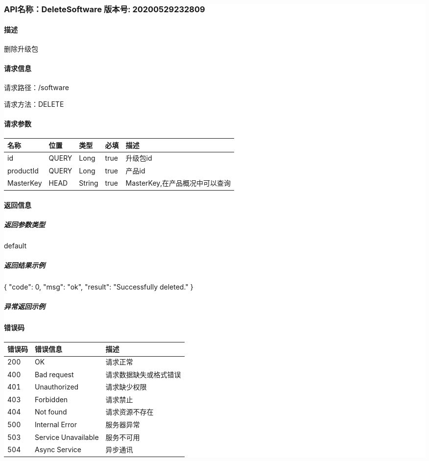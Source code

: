 ### API名称：DeleteSoftware   版本号: 20200529232809

#### 描述

删除升级包

#### 请求信息

请求路径：/software

请求方法：DELETE

#### 请求参数

|名称 | 位置| 类型| 必填| 描述|
|:-------|:------|:--------|:--------|:--------|
|id|QUERY|Long|true|升级包id|
|productId|QUERY|Long|true|产品id|
|MasterKey|HEAD|String|true|MasterKey,在产品概况中可以查询|


#### 返回信息

##### 返回参数类型
default

##### 返回结果示例
{
  "code": 0,
  "msg": "ok",
  "result": "Successfully deleted."
}

##### 异常返回示例


#### 错误码

|错误码 | 错误信息| 描述|
|:-------|:------|:--------|
|200|OK|请求正常|
|400|Bad request|请求数据缺失或格式错误|
|401|Unauthorized|请求缺少权限|
|403|Forbidden|请求禁止|
|404|Not found|请求资源不存在|
|500|Internal Error|服务器异常|
|503|Service Unavailable|服务不可用|
|504|Async Service|异步通讯|

